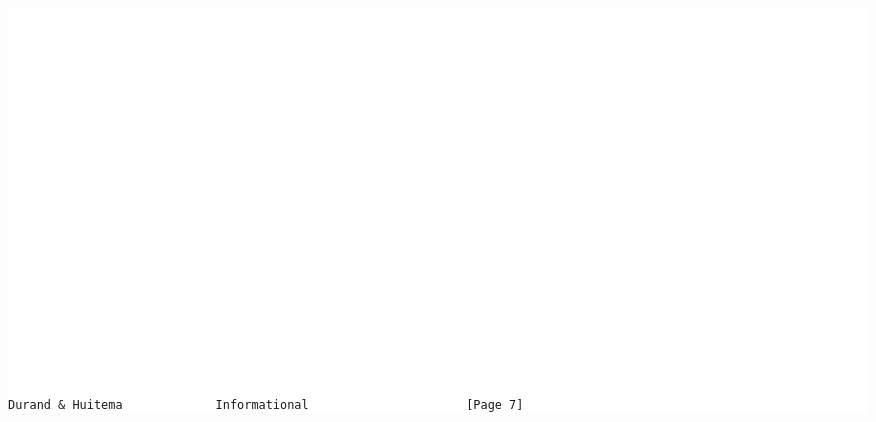 ``` newpage



















Durand & Huitema             Informational                      [Page 7]
```

